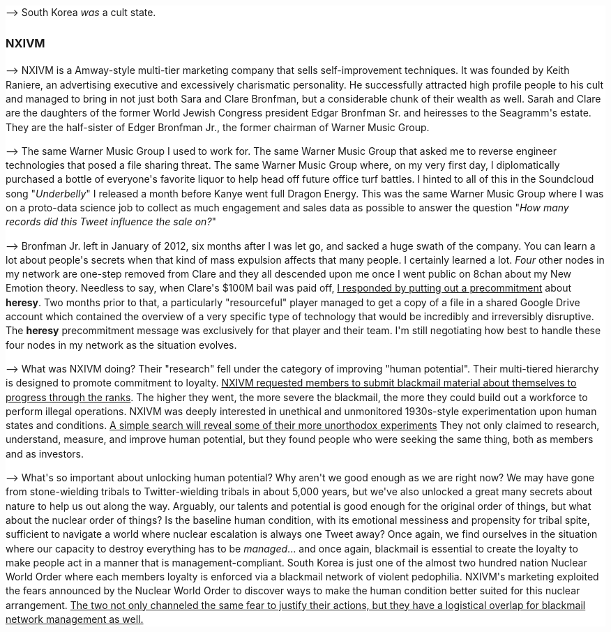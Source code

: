 --> South Korea *was* a cult state.

### NXIVM

--> NXIVM is a Amway-style multi-tier marketing company that sells self-improvement techniques.  It was founded by Keith Raniere, an advertising executive and excessively charismatic personality.  He successfully attracted high profile people to his cult and managed to bring in not just both Sara and Clare Bronfman, but a considerable chunk of their wealth as well.  Sarah and Clare are the daughters of the former World Jewish Congress president Edgar Bronfman Sr. and heiresses to the Seagramm's estate.  They are the half-sister of Edger Bronfman Jr., the former chairman of Warner Music Group.

--> The same Warner Music Group I used to work for.  The same Warner Music Group that asked me to reverse engineer technologies that posed a file sharing threat.  The same Warner Music Group where, on my very first day, I diplomatically purchased a bottle of everyone's favorite liquor to help head off future office turf battles.  I hinted to all of this in the Soundcloud song "*Underbelly*" I released a month before Kanye went full Dragon Energy.  This was the same Warner Music Group where I was on a proto-data science job to collect as much engagement and sales data as possible to answer the question "*How many records did this Tweet influence the sale on?*"

--> Bronfman Jr. left in January of 2012, six months after I was let go, and sacked a huge swath of the company.  You can learn a lot about people's secrets when that kind of mass expulsion affects that many people.  I certainly learned a lot.  *Four* other nodes in my network are one-step removed from Clare and they all descended upon me once I went public on 8chan about my New Emotion theory.  Needless to say, when Clare's $100M bail was paid off, [I responded by putting out a precommitment](https://twitter.com/emblem21CEO/status/1022982381811027968) about **heresy**.  Two months prior to that, a particularly "resourceful" player managed to get a copy of a file in a shared Google Drive account which contained the overview of a very specific type of technology that would be incredibly and irreversibly disruptive.  The **heresy** precommitment message was exclusively for that player and their team.  I'm still negotiating how best to handle these four nodes in my network as the situation evolves.

--> What was NXIVM doing? Their "research" fell under the category of improving "human potential".  Their multi-tiered hierarchy is designed to promote commitment to loyalty.  [NXIVM requested members to submit blackmail material about themselves to progress through the ranks](https://archive.fo/QQm5s#selection-2125.0-2125.309).  The higher they went, the more severe the blackmail, the more they could build out a workforce to perform illegal operations.  NXIVM was deeply interested in unethical and unmonitored 1930s-style experimentation upon human states and conditions.  [A simple search will reveal some of their more unorthodox experiments](https://archive.fo/xyMS2#selection-3915.0-3915.1383)  They not only claimed to research, understand, measure, and improve human potential, but they found people who were seeking the same thing, both as members and as investors.

--> What's so important about unlocking human potential?  Why aren't we good enough as we are right now?  We may have gone from stone-wielding tribals to Twitter-wielding tribals in about 5,000 years, but we've also unlocked a great many secrets about nature to help us out along the way.  Arguably, our talents and potential is good enough for the original order of things, but what about the nuclear order of things?  Is the baseline human condition, with its emotional messiness and propensity for tribal spite, sufficient to navigate a world where nuclear escalation is always one Tweet away?  Once again, we find ourselves in the situation where our capacity to destroy everything has to be *managed*... and once again, blackmail is essential to create the loyalty to make people act in a manner that is management-compliant.  South Korea is just one of the almost two hundred nation Nuclear World Order where each members loyalty is enforced via a blackmail network of violent pedophilia.  NXIVM's marketing exploited the fears announced by the Nuclear World Order to discover ways to make the human condition better suited for this nuclear arrangement.  [The two not only channeled the same fear to justify their actions, but they have a logistical overlap for blackmail network management as well.](https://i.imgur.com/IvPdYGC.png)
